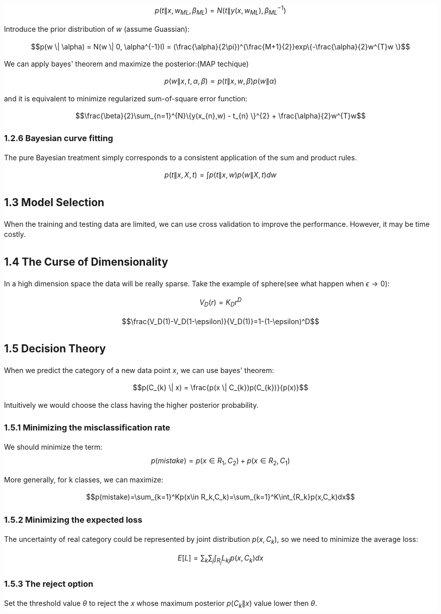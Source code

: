$$p(t \| x, w_{ML}, \beta_{ML}) = N(t \| y(x, w_{ML}), \beta_{ML}^{-1})$$

Introduce the prior distribution of $w$ (assume Guassian):

$$p(w \| \alpha) = N(w \| 0, \alpha^{-1}I) = (\frac{\alpha}{2\pi})^{\frac{M+1}{2}}exp\{-\frac{\alpha}{2}w^{T}w \}$$

We can apply bayes' theorem and maximize the posterior:(MAP techique)

$$p(w \| x,t, \alpha, \beta) \propto p(t \| x, w, \beta)p(w \| \alpha)$$

and it is equivalent to minimize regularized sum-of-square error function:

$$\frac{\beta}{2}\sum_{n=1}^{N}\{y(x_{n},w) - t_{n} \}^{2} + \frac{\alpha}{2}w^{T}w$$

### 1.2.6 Bayesian curve fitting
The pure Bayesian treatment simply corresponds to a consistent application of the sum and product rules.

$$p(t \| x,X,t) = \int p(t \| x, w)p(w \| X, t)dw$$

## 1.3 Model Selection
When the training and testing data are limited, we can use  cross validation to improve the performance. However, it may be time costly.

## 1.4 The Curse of Dimensionality
In a high dimension space the data will be really sparse. Take the example of sphere(see what happen when $\epsilon\rightarrow 0$):

$$V_D(r)=K_D r^D$$

$$\frac{V_D(1)-V_D(1-\epsilon)}{V_D(1)}=1-(1-\epsilon)^D$$

## 1.5 Decision Theory
When we predict the category of a new data point $x$, we can use bayes' theorem:

$$p(C_{k} \| x) = \frac{p(x \| C_{k})p(C_{k})}{p(x)}$$

Intuitively we would choose the class having the higher posterior probability.

### 1.5.1 Minimizing the misclassification rate
We should minimize the term:
$$p(mistake) = p(x \in R_{1},C_{2}) + p(x \in R_{2},C_{1})$$

More generally, for k classes, we can maximize:

$$p(mistake)=\sum_{k=1}^Kp(x\in R_k,C_k)=\sum_{k=1}^K\int_{R_k}p(x,C_k)dx$$

### 1.5.2 Minimizing the expected loss
The uncertainty of real category could be represented by joint distribution $p(x,C_k)$, so we need to minimize the average loss:

$$E[L]=\sum_k\sum_j\int_{R_j}L_{kj}p(x,C_k)dx$$
### 1.5.3 The reject option
Set the threshold value $\theta$ to reject the $x$ whose maximum posterior $p(C_k\|x)$ value lower then $\theta$.
